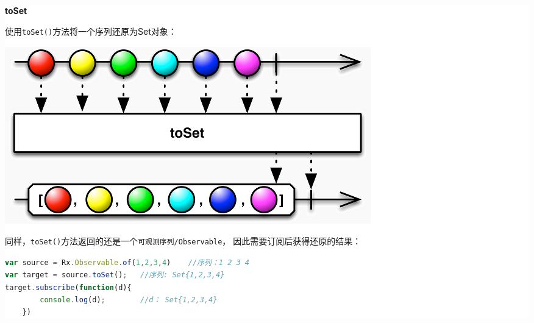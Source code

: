 __toSet__

使用`toSet()`方法将一个序列还原为Set对象：

![](./images/toSet.png)

同样，`toSet()`方法返回的还是一个`可观测序列/Observable`， 因此需要订阅后获得还原的结果：

```js
var source = Rx.Observable.of(1,2,3,4)    //序列：1 2 3 4 
var target = source.toSet();   //序列: Set{1,2,3,4}
target.subscribe(function(d){
        console.log(d);        //d： Set{1,2,3,4}
    })
```
